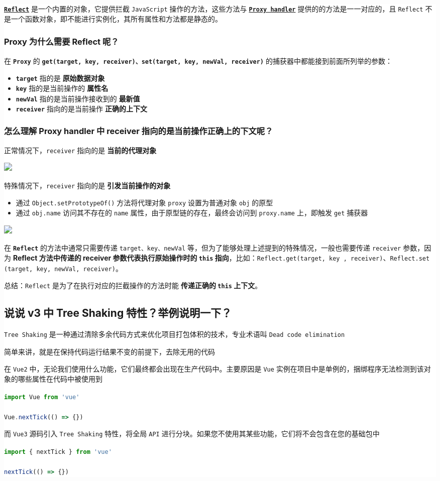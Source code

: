[**`Reflect`**](https://developer.mozilla.org/zh-CN/docs/Web/JavaScript/Reference/Global_Objects/Reflect) 是一个内置的对象，它提供拦截 `JavaScript` 操作的方法，这些方法与 [**`Proxy handler`**](https://developer.mozilla.org/zh-CN/docs/Web/JavaScript/Reference/Global_Objects/Proxy#handler_%E5%AF%B9%E8%B1%A1%E7%9A%84%E6%96%B9%E6%B3%95) 提供的的方法是一一对应的，且 `Reflect` 不是一个函数对象，即不能进行实例化，其所有属性和方法都是静态的。

### Proxy 为什么需要 Reflect 呢？

在 **`Proxy`** 的 **`get(target, key, receiver)、set(target, key, newVal, receiver)`** 的捕获器中都能接到前面所列举的参数：

- **`target`** 指的是 **原始数据对象**
- **`key`** 指的是当前操作的 **属性名**
- **`newVal`** 指的是当前操作接收到的 **最新值**
- **`receiver`** 指向的是当前操作 **正确的上下文**

### 怎么理解 Proxy handler 中 receiver 指向的是当前操作正确上的下文呢？

正常情况下，`receiver` 指向的是 **当前的代理对象**

![](https://fastly.jsdelivr.net/gh/xiangshu233/blogAssets/2022/11/20221111152110.png)

特殊情况下，`receiver` 指向的是 **引发当前操作的对象**

- 通过 `Object.setPrototypeOf()` 方法将代理对象 `proxy` 设置为普通对象 `obj` 的原型
- 通过 `obj.name` 访问其不存在的 `name` 属性，由于原型链的存在，最终会访问到 `proxy.name` 上，即触发 `get` 捕获器

![](https://fastly.jsdelivr.net/gh/xiangshu233/blogAssets/2022/11/20221111152133.png)

在 **`Reflect`** 的方法中通常只需要传递 `target、key、newVal` 等，但为了能够处理上述提到的特殊情况，一般也需要传递 `receiver` 参数，因为 **Reflect 方法中传递的 receiver 参数代表执行原始操作时的 `this` 指向**，比如：`Reflect.get(target, key , receiver)`、`Reflect.set(target, key, newVal, receiver)`。

总结：`Reflect` 是为了在执行对应的拦截操作的方法时能 **传递正确的 `this` 上下文**。


## 说说 v3 中 Tree Shaking 特性？举例说明一下？

`Tree Shaking` 是一种通过清除多余代码方式来优化项目打包体积的技术，专业术语叫 `Dead code elimination`

简单来讲，就是在保持代码运行结果不变的前提下，去除无用的代码

在 `Vue2` 中，无论我们使用什么功能，它们最终都会出现在生产代码中。主要原因是 `Vue` 实例在项目中是单例的，捆绑程序无法检测到该对象的哪些属性在代码中被使用到

```js
import Vue from 'vue'

Vue.nextTick(() => {})
```

而 `Vue3` 源码引入 `Tree Shaking` 特性，将全局 `API` 进行分块。如果您不使用其某些功能，它们将不会包含在您的基础包中

```js
import { nextTick } from 'vue'

nextTick(() => {})
```
